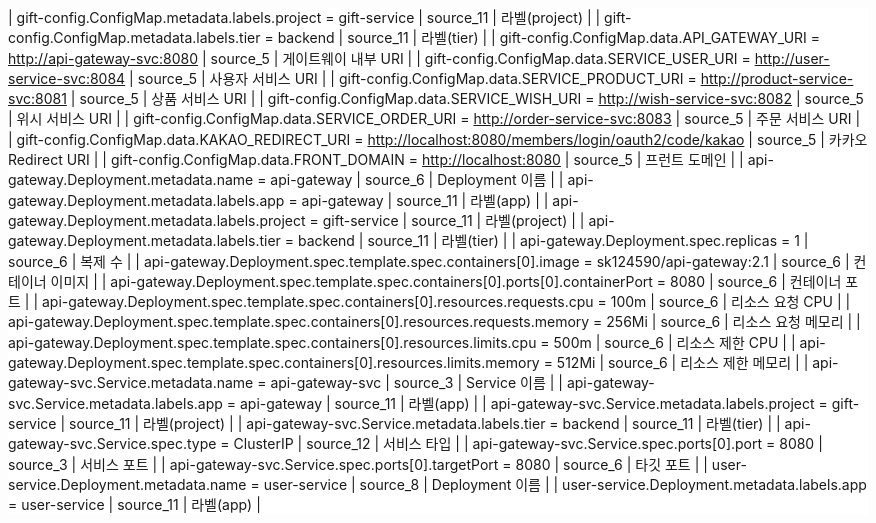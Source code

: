 | gift-config.ConfigMap.metadata.labels.project = gift-service                                                                                                     | source\_11 | 라벨(project)               |
| gift-config.ConfigMap.metadata.labels.tier = backend                                                                                                             | source\_11 | 라벨(tier)                  |
| gift-config.ConfigMap.data.API\_GATEWAY\_URI = [http://api-gateway-svc:8080](http://api-gateway-svc:8080)                                                        | source\_5  | 게이트웨이 내부 URI              |
| gift-config.ConfigMap.data.SERVICE\_USER\_URI = [http://user-service-svc:8084](http://user-service-svc:8084)                                                     | source\_5  | 사용자 서비스 URI               |
| gift-config.ConfigMap.data.SERVICE\_PRODUCT\_URI = [http://product-service-svc:8081](http://product-service-svc:8081)                                            | source\_5  | 상품 서비스 URI                |
| gift-config.ConfigMap.data.SERVICE\_WISH\_URI = [http://wish-service-svc:8082](http://wish-service-svc:8082)                                                     | source\_5  | 위시 서비스 URI                |
| gift-config.ConfigMap.data.SERVICE\_ORDER\_URI = [http://order-service-svc:8083](http://order-service-svc:8083)                                                  | source\_5  | 주문 서비스 URI                |
| gift-config.ConfigMap.data.KAKAO\_REDIRECT\_URI = [http://localhost:8080/members/login/oauth2/code/kakao](http://localhost:8080/members/login/oauth2/code/kakao) | source\_5  | 카카오 Redirect URI          |
| gift-config.ConfigMap.data.FRONT\_DOMAIN = [http://localhost:8080](http://localhost:8080)                                                                        | source\_5  | 프런트 도메인                   |
| api-gateway.Deployment.metadata.name = api-gateway                                                                                                               | source\_6  | Deployment 이름             |
| api-gateway.Deployment.metadata.labels.app = api-gateway                                                                                                         | source\_11 | 라벨(app)                   |
| api-gateway.Deployment.metadata.labels.project = gift-service                                                                                                    | source\_11 | 라벨(project)               |
| api-gateway.Deployment.metadata.labels.tier = backend                                                                                                            | source\_11 | 라벨(tier)                  |
| api-gateway.Deployment.spec.replicas = 1                                                                                                                         | source\_6  | 복제 수                      |
| api-gateway.Deployment.spec.template.spec.containers\[0].image = sk124590/api-gateway:2.1                                                                        | source\_6  | 컨테이너 이미지                  |
| api-gateway.Deployment.spec.template.spec.containers\[0].ports\[0].containerPort = 8080                                                                          | source\_6  | 컨테이너 포트                   |
| api-gateway.Deployment.spec.template.spec.containers\[0].resources.requests.cpu = 100m                                                                           | source\_6  | 리소스 요청 CPU                |
| api-gateway.Deployment.spec.template.spec.containers\[0].resources.requests.memory = 256Mi                                                                       | source\_6  | 리소스 요청 메모리                |
| api-gateway.Deployment.spec.template.spec.containers\[0].resources.limits.cpu = 500m                                                                             | source\_6  | 리소스 제한 CPU                |
| api-gateway.Deployment.spec.template.spec.containers\[0].resources.limits.memory = 512Mi                                                                         | source\_6  | 리소스 제한 메모리                |
| api-gateway-svc.Service.metadata.name = api-gateway-svc                                                                                                          | source\_3  | Service 이름                |
| api-gateway-svc.Service.metadata.labels.app = api-gateway                                                                                                        | source\_11 | 라벨(app)                   |
| api-gateway-svc.Service.metadata.labels.project = gift-service                                                                                                   | source\_11 | 라벨(project)               |
| api-gateway-svc.Service.metadata.labels.tier = backend                                                                                                           | source\_11 | 라벨(tier)                  |
| api-gateway-svc.Service.spec.type = ClusterIP                                                                                                                    | source\_12 | 서비스 타입                    |
| api-gateway-svc.Service.spec.ports\[0].port = 8080                                                                                                               | source\_3  | 서비스 포트                    |
| api-gateway-svc.Service.spec.ports\[0].targetPort = 8080                                                                                                         | source\_6  | 타깃 포트                     |
| user-service.Deployment.metadata.name = user-service                                                                                                             | source\_8  | Deployment 이름             |
| user-service.Deployment.metadata.labels.app = user-service                                                                                                       | source\_11 | 라벨(app)                   |